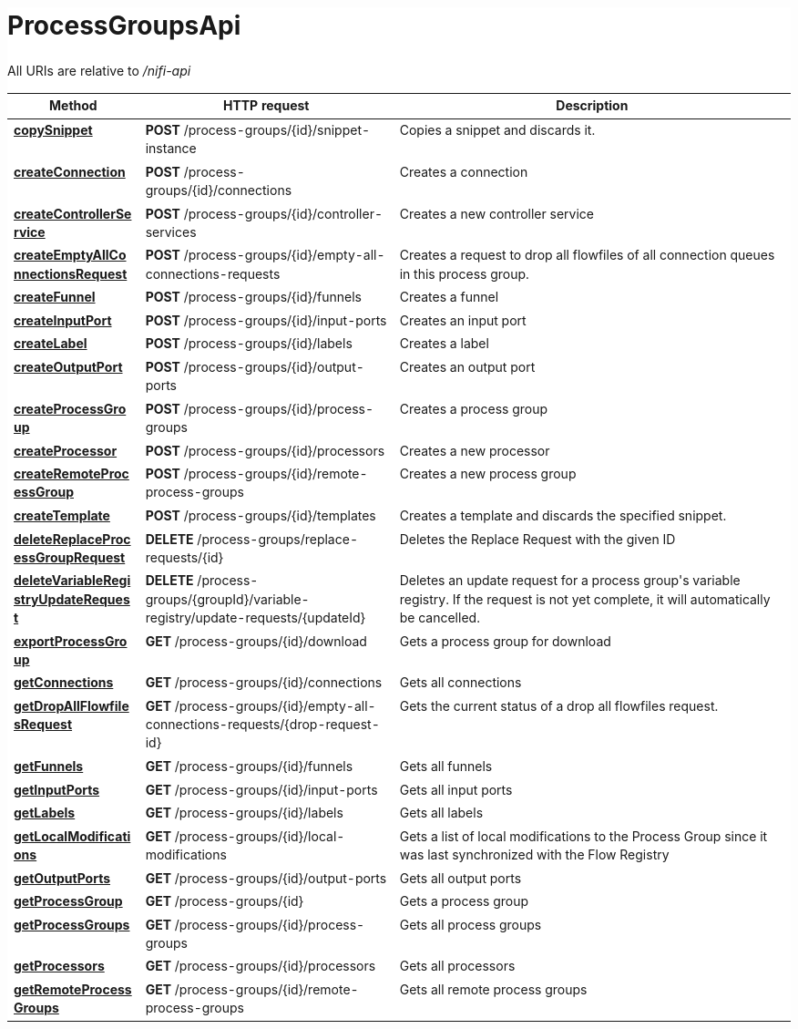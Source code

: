# ProcessGroupsApi

All URIs are relative to */nifi-api*

Method | HTTP request | Description
------------- | ------------- | -------------
[**copySnippet**](ProcessGroupsApi.md#copySnippet) | **POST** /process-groups/{id}/snippet-instance | Copies a snippet and discards it.
[**createConnection**](ProcessGroupsApi.md#createConnection) | **POST** /process-groups/{id}/connections | Creates a connection
[**createControllerService**](ProcessGroupsApi.md#createControllerService) | **POST** /process-groups/{id}/controller-services | Creates a new controller service
[**createEmptyAllConnectionsRequest**](ProcessGroupsApi.md#createEmptyAllConnectionsRequest) | **POST** /process-groups/{id}/empty-all-connections-requests | Creates a request to drop all flowfiles of all connection queues in this process group.
[**createFunnel**](ProcessGroupsApi.md#createFunnel) | **POST** /process-groups/{id}/funnels | Creates a funnel
[**createInputPort**](ProcessGroupsApi.md#createInputPort) | **POST** /process-groups/{id}/input-ports | Creates an input port
[**createLabel**](ProcessGroupsApi.md#createLabel) | **POST** /process-groups/{id}/labels | Creates a label
[**createOutputPort**](ProcessGroupsApi.md#createOutputPort) | **POST** /process-groups/{id}/output-ports | Creates an output port
[**createProcessGroup**](ProcessGroupsApi.md#createProcessGroup) | **POST** /process-groups/{id}/process-groups | Creates a process group
[**createProcessor**](ProcessGroupsApi.md#createProcessor) | **POST** /process-groups/{id}/processors | Creates a new processor
[**createRemoteProcessGroup**](ProcessGroupsApi.md#createRemoteProcessGroup) | **POST** /process-groups/{id}/remote-process-groups | Creates a new process group
[**createTemplate**](ProcessGroupsApi.md#createTemplate) | **POST** /process-groups/{id}/templates | Creates a template and discards the specified snippet.
[**deleteReplaceProcessGroupRequest**](ProcessGroupsApi.md#deleteReplaceProcessGroupRequest) | **DELETE** /process-groups/replace-requests/{id} | Deletes the Replace Request with the given ID
[**deleteVariableRegistryUpdateRequest**](ProcessGroupsApi.md#deleteVariableRegistryUpdateRequest) | **DELETE** /process-groups/{groupId}/variable-registry/update-requests/{updateId} | Deletes an update request for a process group&#x27;s variable registry. If the request is not yet complete, it will automatically be cancelled.
[**exportProcessGroup**](ProcessGroupsApi.md#exportProcessGroup) | **GET** /process-groups/{id}/download | Gets a process group for download
[**getConnections**](ProcessGroupsApi.md#getConnections) | **GET** /process-groups/{id}/connections | Gets all connections
[**getDropAllFlowfilesRequest**](ProcessGroupsApi.md#getDropAllFlowfilesRequest) | **GET** /process-groups/{id}/empty-all-connections-requests/{drop-request-id} | Gets the current status of a drop all flowfiles request.
[**getFunnels**](ProcessGroupsApi.md#getFunnels) | **GET** /process-groups/{id}/funnels | Gets all funnels
[**getInputPorts**](ProcessGroupsApi.md#getInputPorts) | **GET** /process-groups/{id}/input-ports | Gets all input ports
[**getLabels**](ProcessGroupsApi.md#getLabels) | **GET** /process-groups/{id}/labels | Gets all labels
[**getLocalModifications**](ProcessGroupsApi.md#getLocalModifications) | **GET** /process-groups/{id}/local-modifications | Gets a list of local modifications to the Process Group since it was last synchronized with the Flow Registry
[**getOutputPorts**](ProcessGroupsApi.md#getOutputPorts) | **GET** /process-groups/{id}/output-ports | Gets all output ports
[**getProcessGroup**](ProcessGroupsApi.md#getProcessGroup) | **GET** /process-groups/{id} | Gets a process group
[**getProcessGroups**](ProcessGroupsApi.md#getProcessGroups) | **GET** /process-groups/{id}/process-groups | Gets all process groups
[**getProcessors**](ProcessGroupsApi.md#getProcessors) | **GET** /process-groups/{id}/processors | Gets all processors
[**getRemoteProcessGroups**](ProcessGroupsApi.md#getRemoteProcessGroups) | **GET** /process-groups/{id}/remote-process-groups | Gets all remote process groups